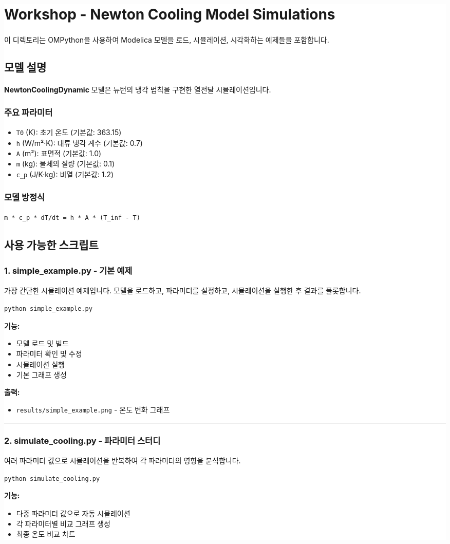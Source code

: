 # Workshop - Newton Cooling Model Simulations

이 디렉토리는 OMPython을 사용하여 Modelica 모델을 로드, 시뮬레이션, 시각화하는 예제들을 포함합니다.

## 모델 설명

**NewtonCoolingDynamic** 모델은 뉴턴의 냉각 법칙을 구현한 열전달 시뮬레이션입니다.

### 주요 파라미터

- `T0` (K): 초기 온도 (기본값: 363.15)
- `h` (W/m²·K): 대류 냉각 계수 (기본값: 0.7)
- `A` (m²): 표면적 (기본값: 1.0)
- `m` (kg): 물체의 질량 (기본값: 0.1)
- `c_p` (J/K·kg): 비열 (기본값: 1.2)

### 모델 방정식

```
m * c_p * dT/dt = h * A * (T_inf - T)
```

## 사용 가능한 스크립트

### 1. simple_example.py - 기본 예제

가장 간단한 시뮬레이션 예제입니다. 모델을 로드하고, 파라미터를 설정하고, 시뮬레이션을 실행한 후 결과를 플롯합니다.

```bash
python simple_example.py
```

**기능:**
- 모델 로드 및 빌드
- 파라미터 확인 및 수정
- 시뮬레이션 실행
- 기본 그래프 생성

**출력:**
- `results/simple_example.png` - 온도 변화 그래프

---

### 2. simulate_cooling.py - 파라미터 스터디

여러 파라미터 값으로 시뮬레이션을 반복하여 각 파라미터의 영향을 분석합니다.

```bash
python simulate_cooling.py
```

**기능:**
- 다중 파라미터 값으로 자동 시뮬레이션
- 각 파라미터별 비교 그래프 생성
- 최종 온도 비교 차트
